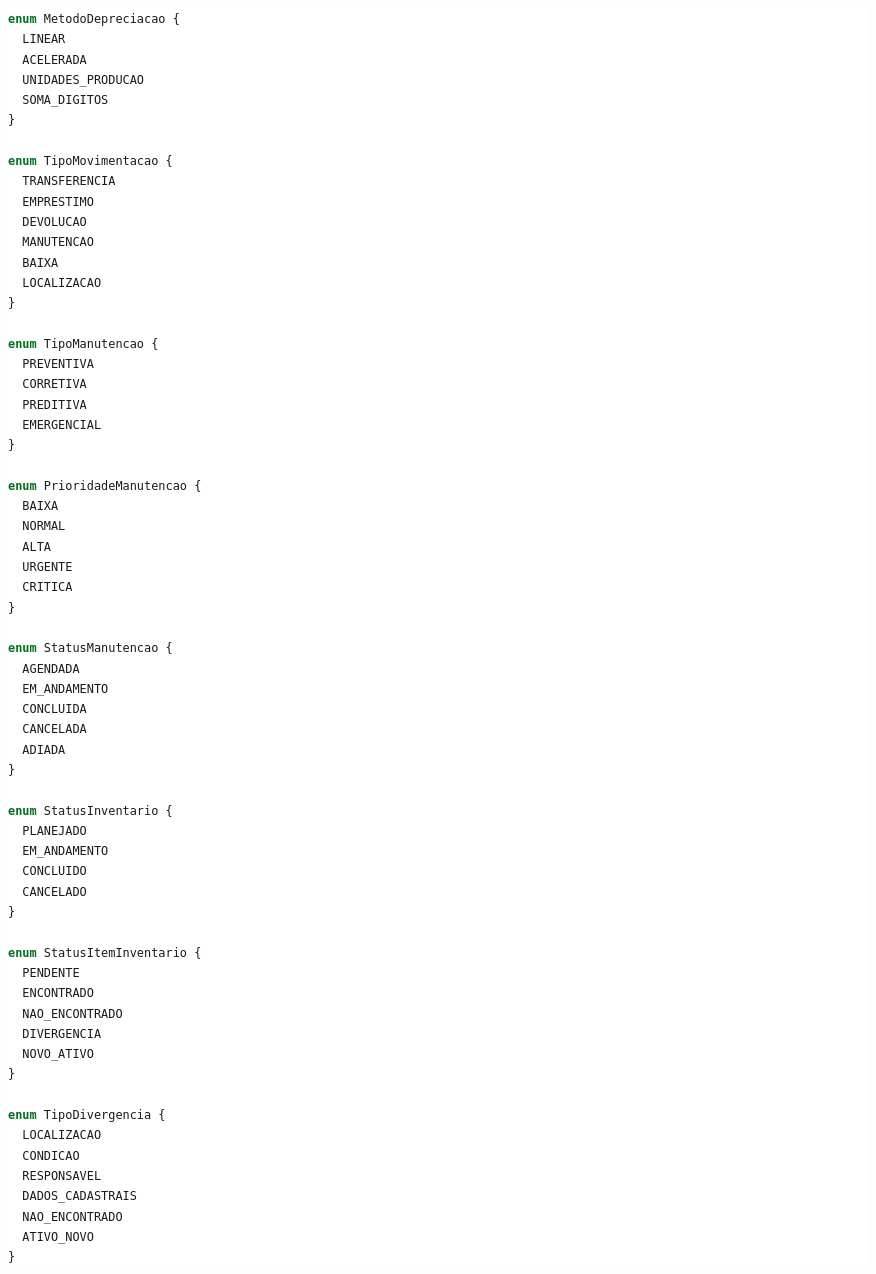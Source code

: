 ```typescript
enum MetodoDepreciacao {
  LINEAR
  ACELERADA
  UNIDADES_PRODUCAO
  SOMA_DIGITOS
}

enum TipoMovimentacao {
  TRANSFERENCIA
  EMPRESTIMO
  DEVOLUCAO
  MANUTENCAO
  BAIXA
  LOCALIZACAO
}

enum TipoManutencao {
  PREVENTIVA
  CORRETIVA
  PREDITIVA
  EMERGENCIAL
}

enum PrioridadeManutencao {
  BAIXA
  NORMAL
  ALTA
  URGENTE
  CRITICA
}

enum StatusManutencao {
  AGENDADA
  EM_ANDAMENTO
  CONCLUIDA
  CANCELADA
  ADIADA
}

enum StatusInventario {
  PLANEJADO
  EM_ANDAMENTO
  CONCLUIDO
  CANCELADO
}

enum StatusItemInventario {
  PENDENTE
  ENCONTRADO
  NAO_ENCONTRADO
  DIVERGENCIA
  NOVO_ATIVO
}

enum TipoDivergencia {
  LOCALIZACAO
  CONDICAO
  RESPONSAVEL
  DADOS_CADASTRAIS
  NAO_ENCONTRADO
  ATIVO_NOVO
}

```